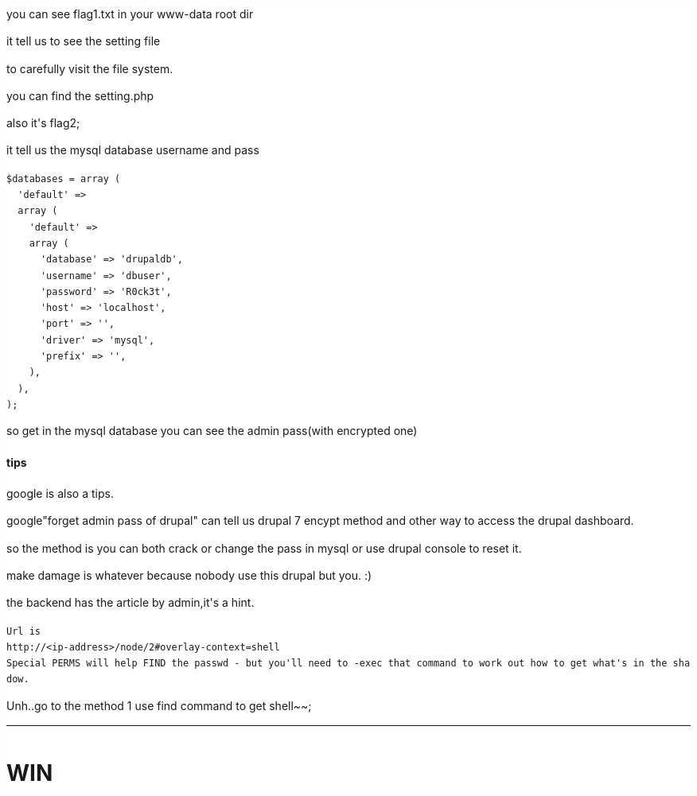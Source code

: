 you can see flag1.txt in your www-data root dir

it tell us to see the setting file

to carefully visit the file system.

you can find the setting.php

also it's flag2;

it tell us the mysql database username and pass

```
$databases = array (
  'default' =>
  array (
    'default' =>
    array (
      'database' => 'drupaldb',
      'username' => 'dbuser',
      'password' => 'R0ck3t',
      'host' => 'localhost',
      'port' => '',
      'driver' => 'mysql',
      'prefix' => '',
    ),
  ),
);

```

so get in the mysql database you can see the admin pass(with encrypted one) 

#### tips

google is also a tips.

google"forget admin pass of drupal" can tell us drupal 7 encypt method and other way to access the drupal dashboard.

so the method is you can both crack or change the pass in mysql or use drupal console to reset it. 

make damage is whatever because nobody use this drupal but you. :)

the backend has the article by admin,it's a hint.
```
Url is
http://<ip-address>/node/2#overlay-context=shell
Special PERMS will help FIND the passwd - but you'll need to -exec that command to work out how to get what's in the shadow.
```

Unh..go to the method 1 use find command to get shell~~;

---

# WIN
